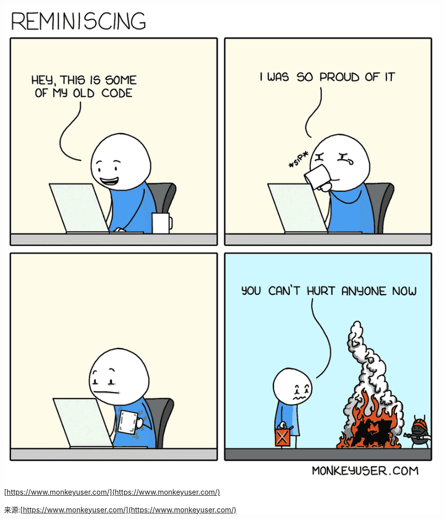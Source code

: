 ![](img/d2281ef3131f3eade302d79454a0b890.png)

[https://www.monkeyuser.com/](https://www.monkeyuser.com/)

来源:[https://www.monkeyuser.com/](https://www.monkeyuser.com/)
